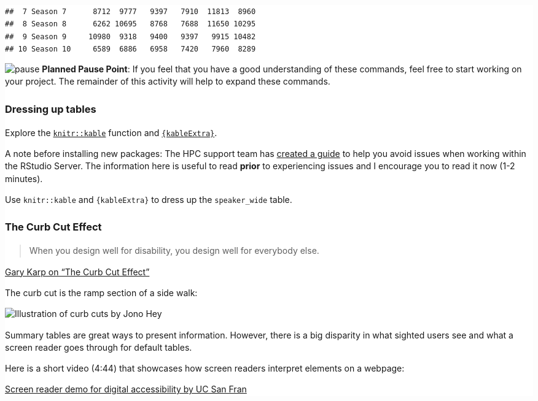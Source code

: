     ##  7 Season 7      8712  9777   9397   7910  11813  8960
    ##  8 Season 8      6262 10695   8768   7688  11650 10295
    ##  9 Season 9     10980  9318   9400   9397   9915 10482
    ## 10 Season 10     6589  6886   6958   7420   7960  8289

<img src="README-img/noun_pause.png" alt="pause" width = "20"/>
<b>Planned Pause Point</b>: If you feel that you have a good
understanding of these commands, feel free to start working on your
project. The remainder of this activity will help to expand these
commands.

### Dressing up tables

Explore the
[`knitr::kable`](https://bookdown.org/yihui/rmarkdown-cookbook/kable.html)
function and [`{kableExtra}`](https://haozhu233.github.io/kableExtra/).

A note before installing new packages: The HPC support team has [created
a
guide](https://hpcsupport.atlassian.net/servicedesk/customer/portal/3/article/562429973)
to help you avoid issues when working within the RStudio Server. The
information here is useful to read **prior** to experiencing issues and
I encourage you to read it now (1-2 minutes).

Use `knitr::kable` and `{kableExtra}` to dress up the `speaker_wide`
table.

### The Curb Cut Effect

> When you design well for disability, you design well for everybody
> else.

[Gary Karp on “The Curb Cut
Effect”](https://www.youtube.com/watch?v=iuIkFRZKfCU)

The curb cut is the ramp section of a side walk:

![Illustration of curb cuts by Jono
Hey](https://images.prismic.io/sketchplanations/f103d71e-0ecb-4e78-bc02-e6dce18d0ed8_SP+718+-+The+curb-cut+effect.png?auto=format&ixlib=react-9.0.3&h=1887.9781420765028&w=1600&q=75&dpr=1)

Summary tables are great ways to present information. However, there is
a big disparity in what sighted users see and what a screen reader goes
through for default tables.

Here is a short video (4:44) that showcases how screen readers interpret
elements on a webpage:

[Screen reader demo for digital accessibility by UC San
Fran](https://www.youtube.com/watch?v=dEbl5jvLKGQ)
